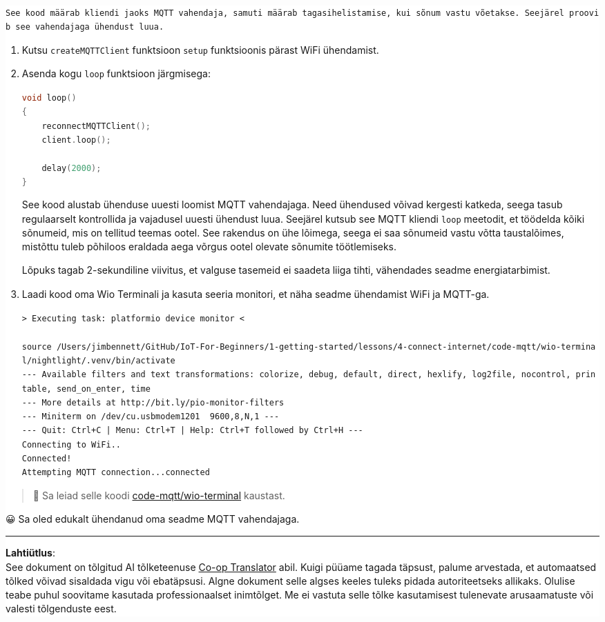     See kood määrab kliendi jaoks MQTT vahendaja, samuti määrab tagasihelistamise, kui sõnum vastu võetakse. Seejärel proovib see vahendajaga ühendust luua.

1. Kutsu `createMQTTClient` funktsioon `setup` funktsioonis pärast WiFi ühendamist.

1. Asenda kogu `loop` funktsioon järgmisega:

    ```cpp
    void loop()
    {
        reconnectMQTTClient();
        client.loop();
    
        delay(2000);
    }
    ```

    See kood alustab ühenduse uuesti loomist MQTT vahendajaga. Need ühendused võivad kergesti katkeda, seega tasub regulaarselt kontrollida ja vajadusel uuesti ühendust luua. Seejärel kutsub see MQTT kliendi `loop` meetodit, et töödelda kõiki sõnumeid, mis on tellitud teemas ootel. See rakendus on ühe lõimega, seega ei saa sõnumeid vastu võtta taustalõimes, mistõttu tuleb põhiloos eraldada aega võrgus ootel olevate sõnumite töötlemiseks.

    Lõpuks tagab 2-sekundiline viivitus, et valguse tasemeid ei saadeta liiga tihti, vähendades seadme energiatarbimist.

1. Laadi kood oma Wio Terminali ja kasuta seeria monitori, et näha seadme ühendamist WiFi ja MQTT-ga.

    ```output
    > Executing task: platformio device monitor <
    
    source /Users/jimbennett/GitHub/IoT-For-Beginners/1-getting-started/lessons/4-connect-internet/code-mqtt/wio-terminal/nightlight/.venv/bin/activate
    --- Available filters and text transformations: colorize, debug, default, direct, hexlify, log2file, nocontrol, printable, send_on_enter, time
    --- More details at http://bit.ly/pio-monitor-filters
    --- Miniterm on /dev/cu.usbmodem1201  9600,8,N,1 ---
    --- Quit: Ctrl+C | Menu: Ctrl+T | Help: Ctrl+T followed by Ctrl+H ---
    Connecting to WiFi..
    Connected!
    Attempting MQTT connection...connected
    ```

> 💁 Sa leiad selle koodi [code-mqtt/wio-terminal](../../../../../1-getting-started/lessons/4-connect-internet/code-mqtt/wio-terminal) kaustast.

😀 Sa oled edukalt ühendanud oma seadme MQTT vahendajaga.

---

**Lahtiütlus**:  
See dokument on tõlgitud AI tõlketeenuse [Co-op Translator](https://github.com/Azure/co-op-translator) abil. Kuigi püüame tagada täpsust, palume arvestada, et automaatsed tõlked võivad sisaldada vigu või ebatäpsusi. Algne dokument selle algses keeles tuleks pidada autoriteetseks allikaks. Olulise teabe puhul soovitame kasutada professionaalset inimtõlget. Me ei vastuta selle tõlke kasutamisest tulenevate arusaamatuste või valesti tõlgenduste eest.